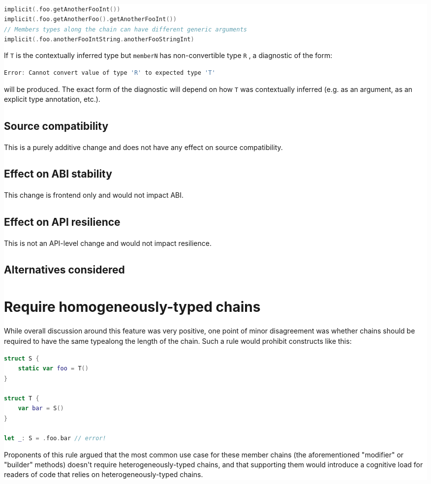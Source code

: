 ```swift
implicit(.foo.getAnotherFooInt())
implicit(.foo.getAnotherFoo().getAnotherFooInt())
// Members types along the chain can have different generic arguments
implicit(.foo.anotherFooIntString.anotherFooStringInt)
```

If `T` is the contextually inferred type but `memberN` has non-convertible type `R` , a diagnostic of the form:

```swift
Error: Cannot convert value of type 'R' to expected type 'T'
```

will be produced. The exact form of the diagnostic will depend on how `T` was contextually inferred (e.g. as an argument, as an explicit type annotation, etc.).

## Source compatibility

This is a purely additive change and does not have any effect on source compatibility.

## Effect on ABI stability

This change is frontend only and would not impact ABI.

## Effect on API resilience

This is not an API-level change and would not impact resilience.

## Alternatives considered

# Require homogeneously-typed chains

While overall discussion around this feature was very positive, one point of minor disagreement was whether chains should be required to have the same typealong the length of the chain. Such a rule would prohibit constructs like this:

```swift
struct S {
    static var foo = T()
}

struct T {
    var bar = S()
}

let _: S = .foo.bar // error!
```

Proponents of this rule argued that the most common use case for these member chains (the aforementioned "modifier" or "builder" methods) doesn't require heterogeneously-typed chains, and that supporting them would introduce a cognitive load for readers of code that relies on heterogeneously-typed chains. 
